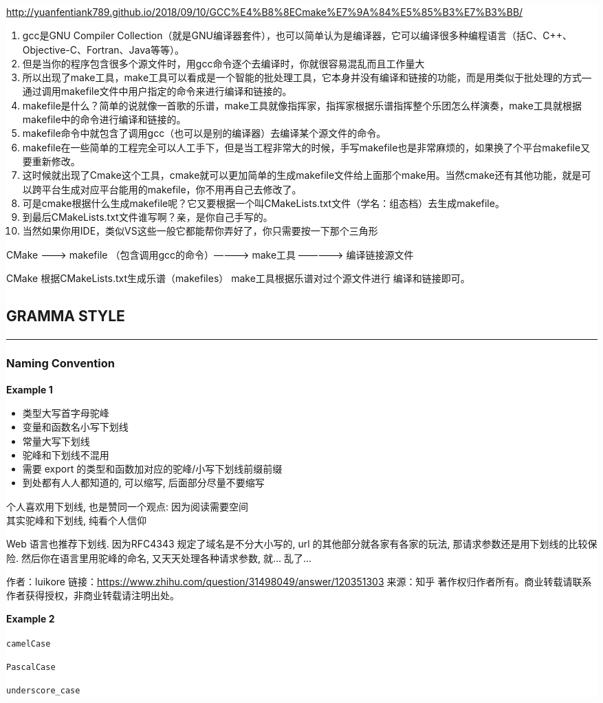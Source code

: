 



http://yuanfentiank789.github.io/2018/09/10/GCC%E4%B8%8ECmake%E7%9A%84%E5%85%B3%E7%B3%BB/

1. gcc是GNU Compiler Collection（就是GNU编译器套件），也可以简单认为是编译器，它可以编译很多种编程语言（括C、C++、Objective-C、Fortran、Java等等）。
3. 但是当你的程序包含很多个源文件时，用gcc命令逐个去编译时，你就很容易混乱而且工作量大
4. 所以出现了make工具，make工具可以看成是一个智能的批处理工具，它本身并没有编译和链接的功能，而是用类似于批处理的方式—通过调用makefile文件中用户指定的命令来进行编译和链接的。
5. makefile是什么？简单的说就像一首歌的乐谱，make工具就像指挥家，指挥家根据乐谱指挥整个乐团怎么样演奏，make工具就根据makefile中的命令进行编译和链接的。
6. makefile命令中就包含了调用gcc（也可以是别的编译器）去编译某个源文件的命令。
7. makefile在一些简单的工程完全可以人工手下，但是当工程非常大的时候，手写makefile也是非常麻烦的，如果换了个平台makefile又要重新修改。
8. 这时候就出现了Cmake这个工具，cmake就可以更加简单的生成makefile文件给上面那个make用。当然cmake还有其他功能，就是可以跨平台生成对应平台能用的makefile，你不用再自己去修改了。
9. 可是cmake根据什么生成makefile呢？它又要根据一个叫CMakeLists.txt文件（学名：组态档）去生成makefile。
10. 到最后CMakeLists.txt文件谁写啊？亲，是你自己手写的。
11. 当然如果你用IDE，类似VS这些一般它都能帮你弄好了，你只需要按一下那个三角形

CMake ———> makefile （包含调用gcc的命令）————> make工具 —————> 编译链接源文件

CMake 根据CMakeLists.txt生成乐谱（makefiles） make工具根据乐谱对过个源文件进行 编译和链接即可。





## GRAMMA STYLE
---
### Naming Convention

**Example 1**
- 类型大写首字母驼峰
- 变量和函数名小写下划线
- 常量大写下划线
- 驼峰和下划线不混用
- 需要 export 的类型和函数加对应的驼峰/小写下划线前缀前缀
- 到处都有人人都知道的, 可以缩写, 后面部分尽量不要缩写

个人喜欢用下划线, 也是赞同一个观点: 因为阅读需要空间  
其实驼峰和下划线, 纯看个人信仰

Web 语言也推荐下划线. 因为RFC4343 规定了域名是不分大小写的, 
url 的其他部分就各家有各家的玩法, 那请求参数还是用下划线的比较保险. 
然后你在语言里用驼峰的命名, 又天天处理各种请求参数, 就... 乱了...

作者：luikore
链接：https://www.zhihu.com/question/31498049/answer/120351303
来源：知乎
著作权归作者所有。商业转载请联系作者获得授权，非商业转载请注明出处。


**Example 2**

`camelCase`

`PascalCase`

`underscore_case`
